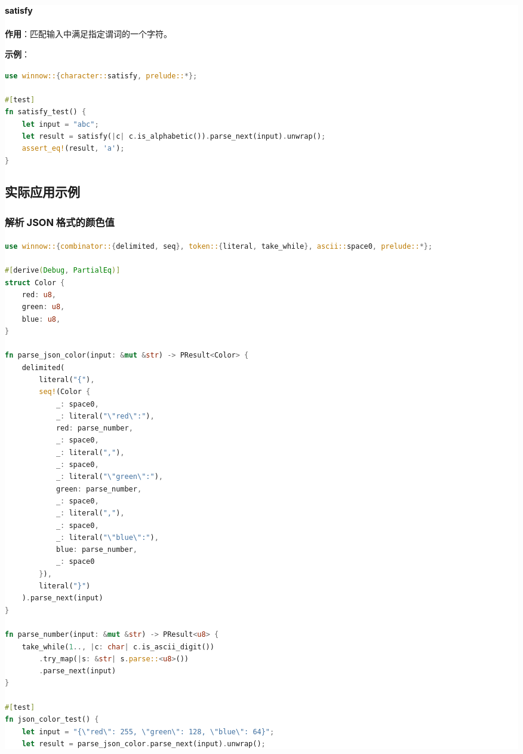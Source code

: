 #### satisfy

**作用**：匹配输入中满足指定谓词的一个字符。

**示例**：
```rust
use winnow::{character::satisfy, prelude::*};

#[test]
fn satisfy_test() {
    let input = "abc";
    let result = satisfy(|c| c.is_alphabetic()).parse_next(input).unwrap();
    assert_eq!(result, 'a');
}
```

## 实际应用示例

### 解析 JSON 格式的颜色值

```rust
use winnow::{combinator::{delimited, seq}, token::{literal, take_while}, ascii::space0, prelude::*};

#[derive(Debug, PartialEq)]
struct Color {
    red: u8,
    green: u8,
    blue: u8,
}

fn parse_json_color(input: &mut &str) -> PResult<Color> {
    delimited(
        literal("{"),
        seq!(Color {
            _: space0,
            _: literal("\"red\":"),
            red: parse_number,
            _: space0,
            _: literal(","),
            _: space0,
            _: literal("\"green\":"),
            green: parse_number,
            _: space0,
            _: literal(","),
            _: space0,
            _: literal("\"blue\":"),
            blue: parse_number,
            _: space0
        }),
        literal("}")
    ).parse_next(input)
}

fn parse_number(input: &mut &str) -> PResult<u8> {
    take_while(1.., |c: char| c.is_ascii_digit())
        .try_map(|s: &str| s.parse::<u8>())
        .parse_next(input)
}

#[test]
fn json_color_test() {
    let input = "{\"red\": 255, \"green\": 128, \"blue\": 64}";
    let result = parse_json_color.parse_next(input).unwrap();
```